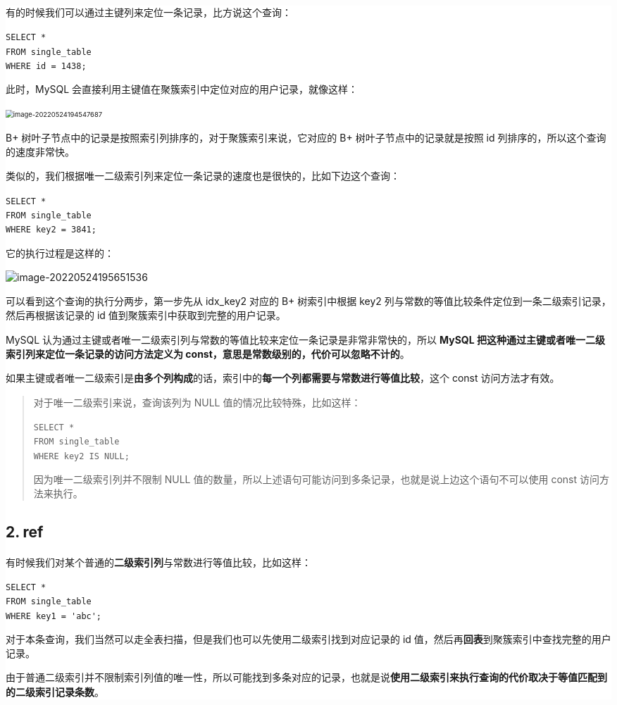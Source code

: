 有的时候我们可以通过主键列来定位一条记录，比方说这个查询：

```mysql
SELECT * 
FROM single_table 
WHERE id = 1438;
```

此时，MySQL 会直接利用主键值在聚簇索引中定位对应的用户记录，就像这样：

<img src="https://fastly.jsdelivr.net/gh/Faraway002/typora/images/image-20220524194547687.png" alt="image-20220524194547687" style="zoom:67%;" />

 

B+ 树叶子节点中的记录是按照索引列排序的，对于聚簇索引来说，它对应的 B+ 树叶子节点中的记录就是按照 id 列排序的，所以这个查询的速度非常快。 

类似的，我们根据唯一二级索引列来定位一条记录的速度也是很快的，比如下边这个查询：

```mysql
SELECT * 
FROM single_table 
WHERE key2 = 3841;
```

它的执行过程是这样的：

![image-20220524195651536](https://fastly.jsdelivr.net/gh/Faraway002/typora/images/image-20220524195651536.png)

可以看到这个查询的执行分两步，第一步先从 idx_key2 对应的 B+ 树索引中根据 key2 列与常数的等值比较条件定位到一条二级索引记录，然后再根据该记录的 id 值到聚簇索引中获取到完整的用户记录。

MySQL 认为通过主键或者唯一二级索引列与常数的等值比较来定位一条记录是非常非常快的，所以 **MySQL 把这种通过主键或者唯一二级索引列来定位一条记录的访问方法定义为 const，意思是常数级别的，代价可以忽略不计的**。

如果主键或者唯一二级索引是**由多个列构成**的话，索引中的**每一个列都需要与常数进行等值比较**，这个 const 访问方法才有效。

>对于唯一二级索引来说，查询该列为 NULL 值的情况比较特殊，比如这样：
>
>```mysql
>SELECT * 
>FROM single_table 
>WHERE key2 IS NULL;
>```
>
>因为唯一二级索引列并不限制 NULL 值的数量，所以上述语句可能访问到多条记录，也就是说上边这个语句不可以使用 const 访问方法来执行。

## 2. ref

有时候我们对某个普通的**二级索引列**与常数进行等值比较，比如这样：

```mysql
SELECT * 
FROM single_table 
WHERE key1 = 'abc';
```

对于本条查询，我们当然可以走全表扫描，但是我们也可以先使用二级索引找到对应记录的 id 值，然后再**回表**到聚簇索引中查找完整的用户记录。

由于普通二级索引并不限制索引列值的唯一性，所以可能找到多条对应的记录，也就是说**使用二级索引来执行查询的代价取决于等值匹配到的二级索引记录条数**。
